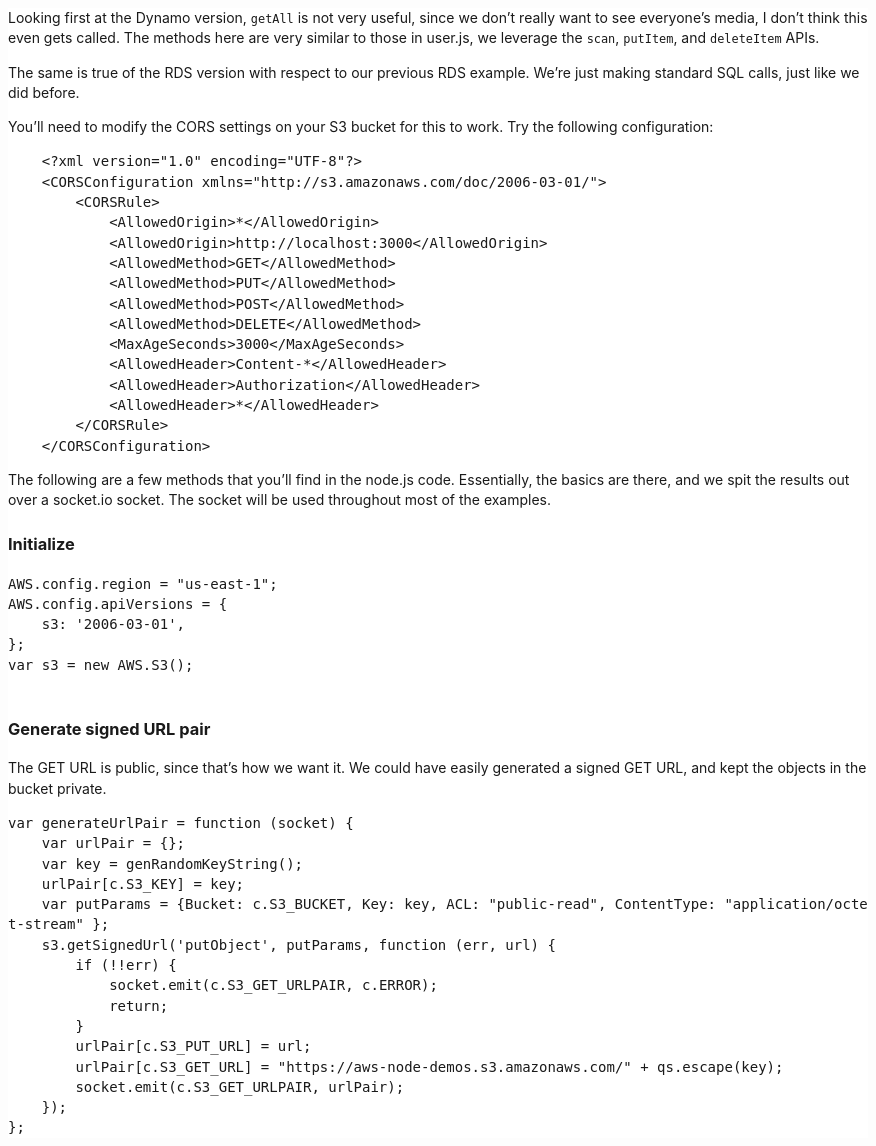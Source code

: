 <p>Looking first at the Dynamo version, <code>getAll</code> is not very useful, since we don&rsquo;t really want to see everyone&rsquo;s media, I don&rsquo;t think this even gets called. The methods here are very similar to those in user.js, we leverage the <code>scan</code>, <code>putItem</code>, and <code>deleteItem</code> APIs.</p>

<p>The same is true of the RDS version with respect to our previous RDS example. We&rsquo;re just making standard SQL calls, just like we did before.</p>

<p>You&rsquo;ll need to modify the CORS settings on your S3 bucket for this to work. Try the following configuration:</p>

<pre>
    &lt;?xml version="1.0" encoding="UTF-8"?&gt;
    &lt;CORSConfiguration xmlns="http://s3.amazonaws.com/doc/2006-03-01/"&gt;
        &lt;CORSRule&gt;
            &lt;AllowedOrigin&gt;*&lt;/AllowedOrigin&gt;
            &lt;AllowedOrigin&gt;http://localhost:3000&lt;/AllowedOrigin&gt;
            &lt;AllowedMethod&gt;GET&lt;/AllowedMethod&gt;
            &lt;AllowedMethod&gt;PUT&lt;/AllowedMethod&gt;
            &lt;AllowedMethod&gt;POST&lt;/AllowedMethod&gt;
            &lt;AllowedMethod&gt;DELETE&lt;/AllowedMethod&gt;
            &lt;MaxAgeSeconds&gt;3000&lt;/MaxAgeSeconds&gt;
            &lt;AllowedHeader&gt;Content-*&lt;/AllowedHeader&gt;
            &lt;AllowedHeader&gt;Authorization&lt;/AllowedHeader&gt;
            &lt;AllowedHeader&gt;*&lt;/AllowedHeader&gt;
        &lt;/CORSRule&gt;
    &lt;/CORSConfiguration&gt;
</pre>

<p>The following are a few methods that you&rsquo;ll find in the node.js code. Essentially, the basics are there, and we spit the results out over a socket.io socket. The socket will be used throughout most of the examples.</p>

<h3>Initialize</h3>

<pre class="pre-scrollable">
AWS.config.region = "us-east-1";
AWS.config.apiVersions = {
    s3: '2006-03-01',
};
var s3 = new AWS.S3();

</pre>

<h3>Generate signed URL pair</h3>

<p>The GET URL is public, since that&rsquo;s how we want it. We could have easily
generated a signed GET URL, and kept the objects in the bucket private.</p>

<pre class="pre-scrollable">
var generateUrlPair = function (socket) {
    var urlPair = {};
    var key = genRandomKeyString();
    urlPair[c.S3_KEY] = key;
    var putParams = {Bucket: c.S3_BUCKET, Key: key, ACL: "public-read", ContentType: "application/octet-stream" };
    s3.getSignedUrl('putObject', putParams, function (err, url) {
        if (!!err) {
            socket.emit(c.S3_GET_URLPAIR, c.ERROR);
            return;
        }
        urlPair[c.S3_PUT_URL] = url;
        urlPair[c.S3_GET_URL] = "https://aws-node-demos.s3.amazonaws.com/" + qs.escape(key);
        socket.emit(c.S3_GET_URLPAIR, urlPair);
    });
};
</pre>
